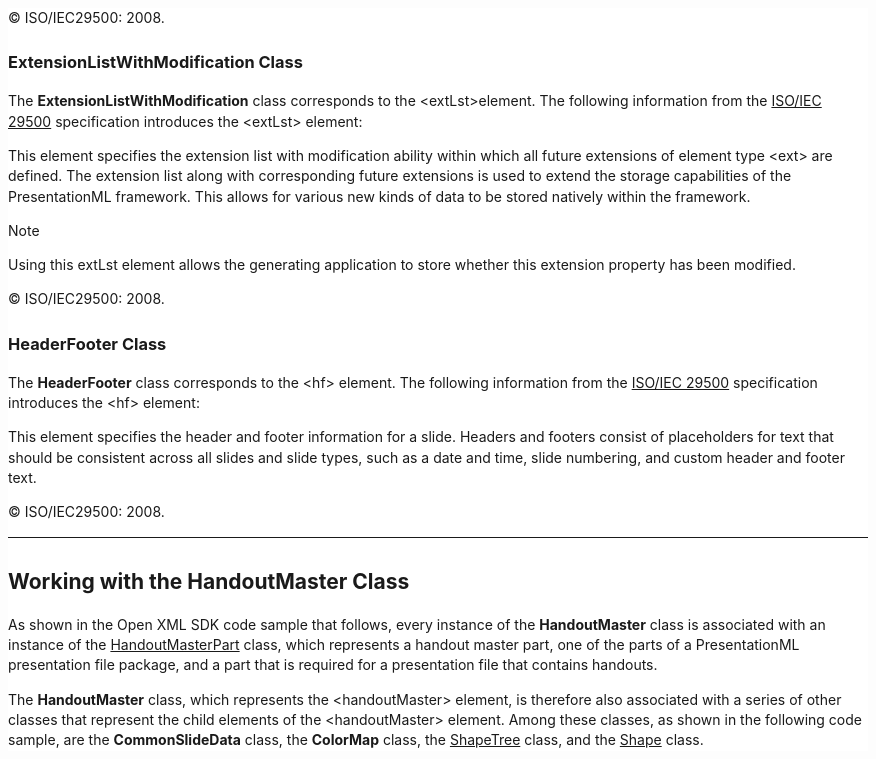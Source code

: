 © ISO/IEC29500: 2008.

### ExtensionListWithModification Class

The **ExtensionListWithModification** class
corresponds to the \<extLst\>element. The following information from the
[ISO/IEC 29500](http://www.iso.org/iso/iso_catalogue/catalogue_tc/catalogue_detail.htm?csnumber=51463)
specification introduces the \<extLst\> element:

This element specifies the extension list with modification ability
within which all future extensions of element type \<ext\> are defined.
The extension list along with corresponding future extensions is used to
extend the storage capabilities of the PresentationML framework. This
allows for various new kinds of data to be stored natively within the
framework.

> [!NOTE]
> Using this extLst element allows the generating application to
store whether this extension property has been modified.

© ISO/IEC29500: 2008.

### HeaderFooter Class

The **HeaderFooter** class corresponds to the
\<hf\> element. The following information from the [ISO/IEC 29500](http://www.iso.org/iso/iso_catalogue/catalogue_tc/catalogue_detail.htm?csnumber=51463)
specification introduces the \<hf\> element:

This element specifies the header and footer information for a slide.
Headers and footers consist of placeholders for text that should be
consistent across all slides and slide types, such as a date and time,
slide numbering, and custom header and footer text.

© ISO/IEC29500: 2008.


--------------------------------------------------------------------------------
## Working with the HandoutMaster Class
As shown in the Open XML SDK code sample that follows, every instance of
the **HandoutMaster** class is associated with
an instance of the [HandoutMasterPart](https://msdn.microsoft.com/en-us/library/office/documentformat.openxml.packaging.handoutmasterpart.aspx) class, which represents a
handout master part, one of the parts of a PresentationML presentation
file package, and a part that is required for a presentation file that
contains handouts.

The **HandoutMaster** class, which represents
the \<handoutMaster\> element, is therefore also associated with a
series of other classes that represent the child elements of the
\<handoutMaster\> element. Among these classes, as shown in the
following code sample, are the **CommonSlideData** class, the **ColorMap** class, the [ShapeTree](https://msdn.microsoft.com/en-us/library/office/documentformat.openxml.presentation.shapetree.aspx) class, and the [Shape](https://msdn.microsoft.com/en-us/library/office/documentformat.openxml.presentation.shape.aspx) class.
